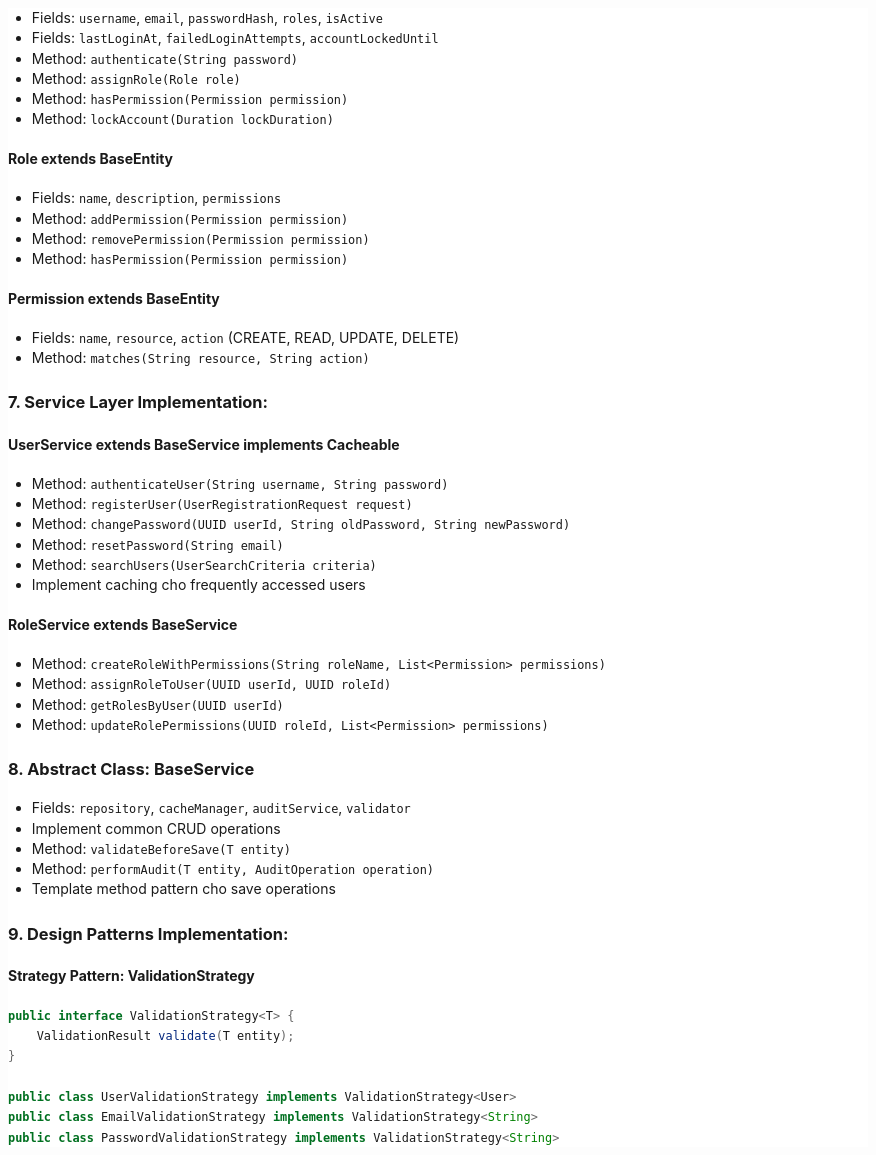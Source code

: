 - Fields: `username`, `email`, `passwordHash`, `roles`, `isActive`
- Fields: `lastLoginAt`, `failedLoginAttempts`, `accountLockedUntil`
- Method: `authenticate(String password)`
- Method: `assignRole(Role role)`
- Method: `hasPermission(Permission permission)`
- Method: `lockAccount(Duration lockDuration)`

#### Role extends BaseEntity

- Fields: `name`, `description`, `permissions`
- Method: `addPermission(Permission permission)`
- Method: `removePermission(Permission permission)`
- Method: `hasPermission(Permission permission)`

#### Permission extends BaseEntity

- Fields: `name`, `resource`, `action` (CREATE, READ, UPDATE, DELETE)
- Method: `matches(String resource, String action)`

### 7. Service Layer Implementation:

#### UserService extends BaseService<User> implements Cacheable

- Method: `authenticateUser(String username, String password)`
- Method: `registerUser(UserRegistrationRequest request)`
- Method: `changePassword(UUID userId, String oldPassword, String newPassword)`
- Method: `resetPassword(String email)`
- Method: `searchUsers(UserSearchCriteria criteria)`
- Implement caching cho frequently accessed users

#### RoleService extends BaseService<Role>

- Method: `createRoleWithPermissions(String roleName, List<Permission> permissions)`
- Method: `assignRoleToUser(UUID userId, UUID roleId)`
- Method: `getRolesByUser(UUID userId)`
- Method: `updateRolePermissions(UUID roleId, List<Permission> permissions)`

### 8. Abstract Class: BaseService<T extends BaseEntity>

- Fields: `repository`, `cacheManager`, `auditService`, `validator`
- Implement common CRUD operations
- Method: `validateBeforeSave(T entity)`
- Method: `performAudit(T entity, AuditOperation operation)`
- Template method pattern cho save operations

### 9. Design Patterns Implementation:

#### Strategy Pattern: ValidationStrategy

```java
public interface ValidationStrategy<T> {
    ValidationResult validate(T entity);
}

public class UserValidationStrategy implements ValidationStrategy<User>
public class EmailValidationStrategy implements ValidationStrategy<String>
public class PasswordValidationStrategy implements ValidationStrategy<String>
```
